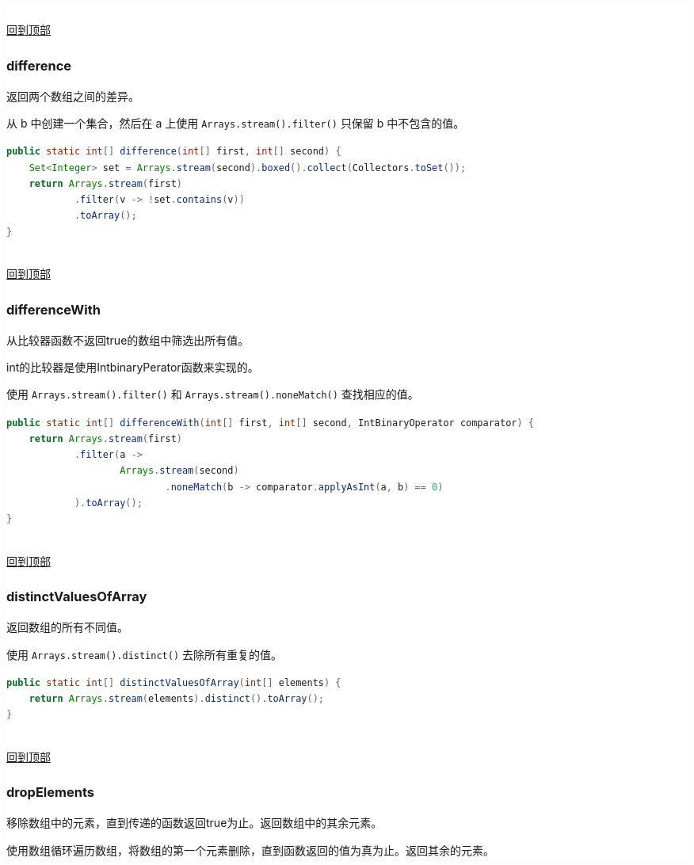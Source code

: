 <br>[ 回到顶部](#目录)

### difference

返回两个数组之间的差异。

从 b 中创建一个集合，然后在 a 上使用 `Arrays.stream().filter()` 只保留 b 中不包含的值。

```java
public static int[] difference(int[] first, int[] second) {
    Set<Integer> set = Arrays.stream(second).boxed().collect(Collectors.toSet());
    return Arrays.stream(first)
            .filter(v -> !set.contains(v))
            .toArray();
}
```

<br>[ 回到顶部](#目录)

### differenceWith

从比较器函数不返回true的数组中筛选出所有值。

int的比较器是使用IntbinaryPerator函数来实现的。

使用 `Arrays.stream().filter()` 和 `Arrays.stream().noneMatch()` 查找相应的值。

```java
public static int[] differenceWith(int[] first, int[] second, IntBinaryOperator comparator) {
    return Arrays.stream(first)
            .filter(a ->
                    Arrays.stream(second)
                            .noneMatch(b -> comparator.applyAsInt(a, b) == 0)
            ).toArray();
}
```

<br>[ 回到顶部](#目录)

### distinctValuesOfArray

返回数组的所有不同值。 

使用 `Arrays.stream().distinct()` 去除所有重复的值。

```java
public static int[] distinctValuesOfArray(int[] elements) {
    return Arrays.stream(elements).distinct().toArray();
}
```

<br>[ 回到顶部](#目录)

### dropElements

移除数组中的元素，直到传递的函数返回true为止。返回数组中的其余元素。 

使用数组循环遍历数组，将数组的第一个元素删除，直到函数返回的值为真为止。返回其余的元素。
